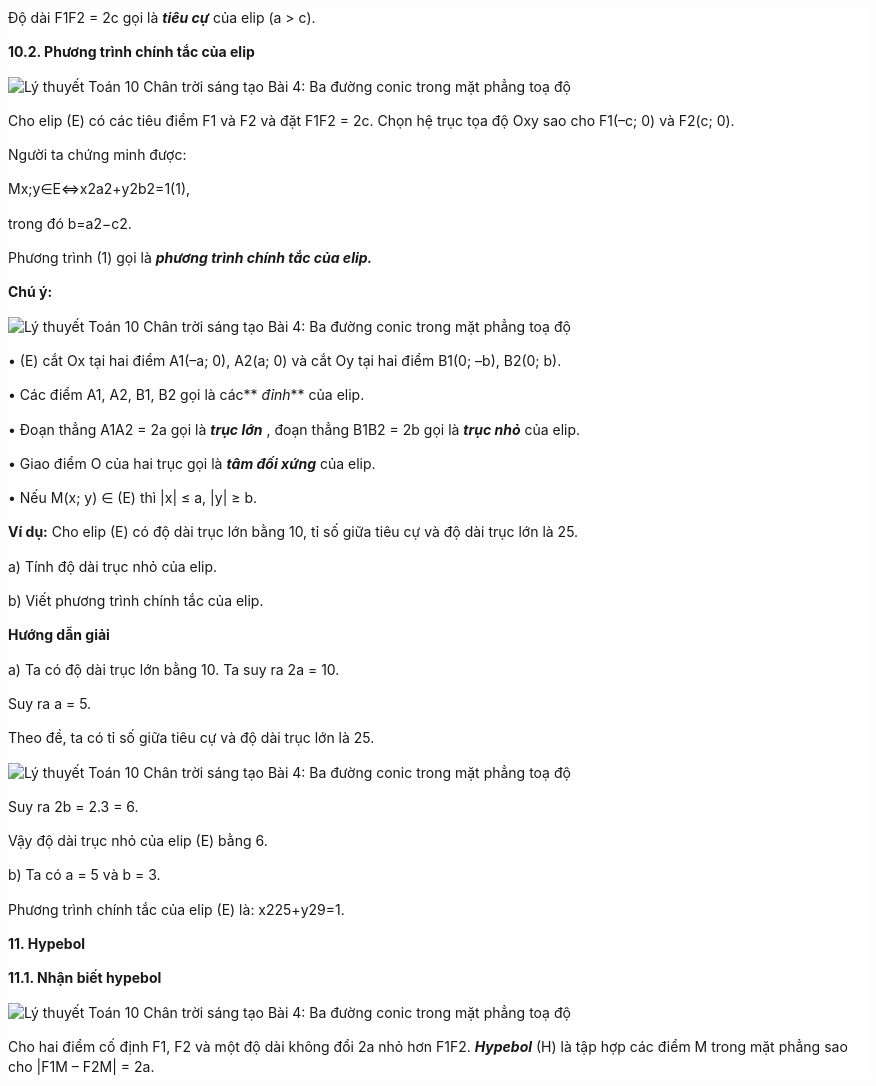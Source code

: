 Độ dài F1F2 = 2c gọi là **_tiêu cự_** của elip (a > c).

**10.2. Phương trình chính tắc của elip**

![Lý thuyết Toán 10 Chân trời sáng tạo Bài 4: Ba đường conic trong mặt phẳng toạ độ](https://vietjack.com/toan-10-ct/images/ly-thuyet-bai-4-ba-duong-conic-trong-mat-phang-toa-do-159571.PNG)

Cho elip (E) có các tiêu điểm F1 và F2 và đặt F1F2 = 2c. Chọn hệ trục tọa độ Oxy sao cho F1(–c; 0) và F2(c; 0).

Người ta chứng minh được:

Mx;y∈E⇔x2a2+y2b2=1(1), 

trong đó b=a2−c2.

Phương trình (1) gọi là **_phương trình chính tắc của elip._**

**Chú ý:**

![Lý thuyết Toán 10 Chân trời sáng tạo Bài 4: Ba đường conic trong mặt phẳng toạ độ](https://vietjack.com/toan-10-ct/images/ly-thuyet-bai-4-ba-duong-conic-trong-mat-phang-toa-do-159572.PNG)

• (E) cắt Ox tại hai điểm A1(–a; 0), A2(a; 0) và cắt Oy tại hai điểm B1(0; –b), B2(0; b).

• Các điểm A1, A2, B1, B2 gọi là các** _đỉnh_** của elip.

• Đoạn thẳng A1A2 = 2a gọi là **_trục lớn_** , đoạn thẳng B1B2 = 2b gọi là **_trục nhỏ_** của elip.

• Giao điểm O của hai trục gọi là **_tâm đối xứng_** của elip.

• Nếu M(x; y) ∈ (E) thì |x| ≤ a, |y| ≥ b.

**Ví dụ:** Cho elip (E) có độ dài trục lớn bằng 10, tỉ số giữa tiêu cự và độ dài trục lớn là 25.

a) Tính độ dài trục nhỏ của elip.

b) Viết phương trình chính tắc của elip.

**Hướng dẫn giải**

a) Ta có độ dài trục lớn bằng 10. Ta suy ra 2a = 10.

Suy ra a = 5.

Theo đề, ta có tỉ số giữa tiêu cự và độ dài trục lớn là 25.

![Lý thuyết Toán 10 Chân trời sáng tạo Bài 4: Ba đường conic trong mặt phẳng toạ độ](https://vietjack.com/toan-10-ct/images/ly-thuyet-bai-4-ba-duong-conic-trong-mat-phang-toa-do-159573.PNG)

Suy ra 2b = 2.3 = 6.

Vậy độ dài trục nhỏ của elip (E) bằng 6.

b) Ta có a = 5 và b = 3.

Phương trình chính tắc của elip (E) là: x225+y29=1.

**11\. Hypebol**

**11.1. Nhận biết hypebol**

![Lý thuyết Toán 10 Chân trời sáng tạo Bài 4: Ba đường conic trong mặt phẳng toạ độ](https://vietjack.com/toan-10-ct/images/ly-thuyet-bai-4-ba-duong-conic-trong-mat-phang-toa-do-159574.PNG)

Cho hai điểm cố định F1, F2 và một độ dài không đổi 2a nhỏ hơn F1F2. **_Hypebol_** (H) là tập hợp các điểm M trong mặt phẳng sao cho |F1M – F2M| = 2a.
